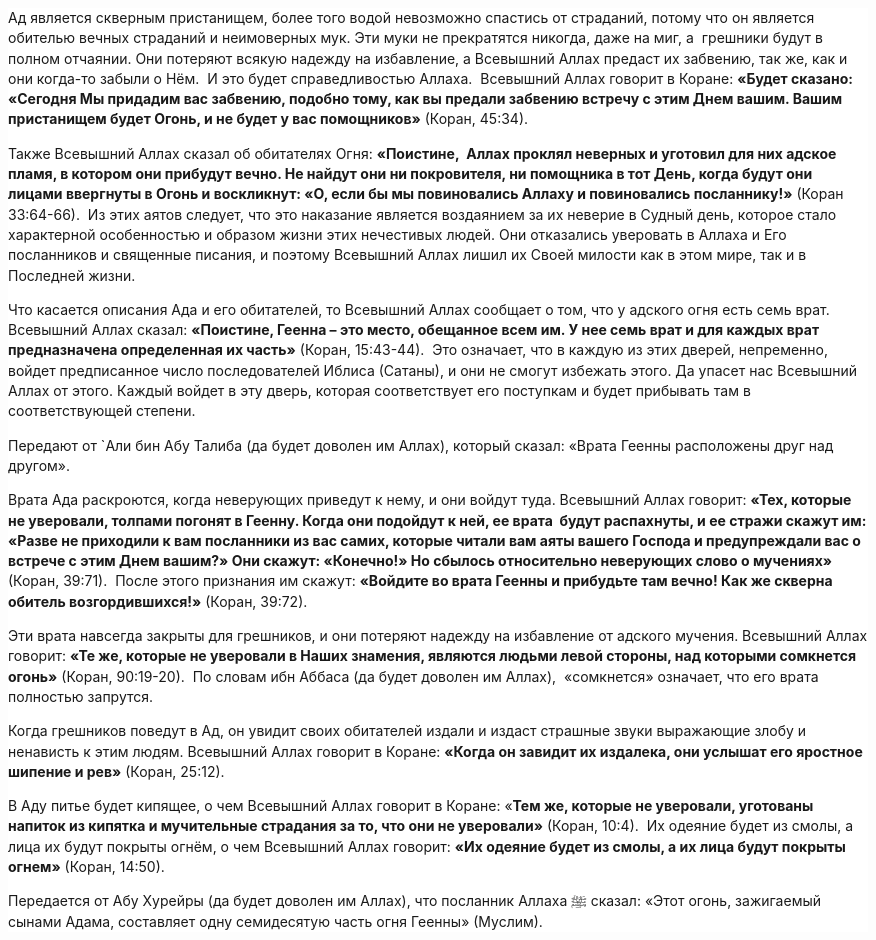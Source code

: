 
Ад является скверным пристанищем, более того водой невозможно спастись от страданий, потому что он является обителью вечных страданий и неимоверных мук. Эти муки не прекратятся никогда, даже на миг, а  грешники будут в полном отчаянии. Они потеряют всякую надежду на избавление, а Всевышний Аллах предаст их забвению, так же, как и они когда-то забыли о Нём.  И это будет справедливостью Аллаха.  Всевышний Аллах говорит в Коране: **«Будет сказано:** **«Сегодня Мы придадим вас забвению, подобно тому, как вы предали забвению встречу с этим Днем вашим. Вашим пристанищем будет Огонь, и не будет у вас помощников»** (Коран, 45:34).


Также Всевышний Аллах сказал об обитателях Огня: **«Поистине,  Аллах проклял неверных и уготовил для них адское пламя, в котором они прибудут вечно. Не найдут они ни покровителя, ни помощника в тот День, когда будут они лицами ввергнуты в Огонь и воскликнут: «О, если бы мы повиновались Аллаху и повиновались посланнику!»** (Коран 33:64-66).  Из этих аятов следует, что это наказание является воздаянием за их неверие в Судный день, которое стало характерной особенностью и образом жизни этих нечестивых людей. Они отказались уверовать в Аллаха и Его посланников и священные писания, и поэтому Всевышний Аллах лишил их Своей милости как в этом мире, так и в Последней жизни.


Что касается описания Ада и его обитателей, то Всевышний Аллах сообщает о том, что у адского огня есть семь врат. Всевышний Аллах сказал: **«Поистине, Геенна – это место, обещанное всем им. У нее семь врат и для каждых врат предназначена определенная их часть»** (Коран, 15:43-44).  Это означает, что в каждую из этих дверей, непременно, войдет предписанное число последователей Иблиса (Сатаны), и они не смогут избежать этого. Да упасет нас Всевышний Аллах от этого. Каждый войдет в эту дверь, которая соответствует его поступкам и будет прибывать там в соответствующей степени.


Передают от `Али бин Абу Талиба (да будет доволен им Аллах), который сказал: «Врата Геенны расположены друг над другом».


Врата Ада раскроются, когда неверующих приведут к нему, и они войдут туда. Всевышний Аллах говорит: **«Тех, которые не уверовали, толпами погонят в Геенну. Когда они подойдут к ней, ее врата  будут распахнуты, и ее стражи скажут им: «Разве не приходили к вам посланники из вас самих, которые читали вам аяты вашего Господа и предупреждали вас о встрече с этим Днем вашим?» Они скажут: «Конечно!» Но сбылось относительно неверующих слово о мучениях»** (Коран, 39:71).  После этого признания им скажут: **«Войдите во врата Геенны и прибудьте там вечно! Как же скверна обитель возгордившихся!»** (Коран, 39:72).


Эти врата навсегда закрыты для грешников, и они потеряют надежду на избавление от адского мучения. Всевышний Аллах говорит: **«Те же, которые не уверовали в Наших знамения, являются людьми левой стороны, над которыми сомкнется огонь»** (Коран, 90:19-20).  По словам ибн Аббаса (да будет доволен им Аллах),  «сомкнется» означает, что его врата полностью запрутся.


Когда грешников поведут в Ад, он увидит своих обитателей издали и издаст страшные звуки выражающие злобу и ненависть к этим людям. Всевышний Аллах говорит в Коране: **«Когда он завидит их издалека, они услышат его яростное шипение и рев»** (Коран, 25:12).


В Аду питье будет кипящее, о чем Всевышний Аллах говорит в Коране: «**Тем же, которые не уверовали, уготованы напиток из кипятка и мучительные страдания за то, что они не уверовали»** (Коран, 10:4).  Их одеяние будет из смолы, а лица их будут покрыты огнём, о чем Всевышний Аллах говорит: **«Их одеяние будет из смолы, а их лица будут покрыты огнем»** (Коран, 14:50).  


Передается от Абу Хурейры (да будет доволен им Аллах), что посланник Аллаха ﷺ сказал: «Этот огонь, зажигаемый сынами Адама, составляет одну семидесятую часть огня Геенны» (Муслим).

